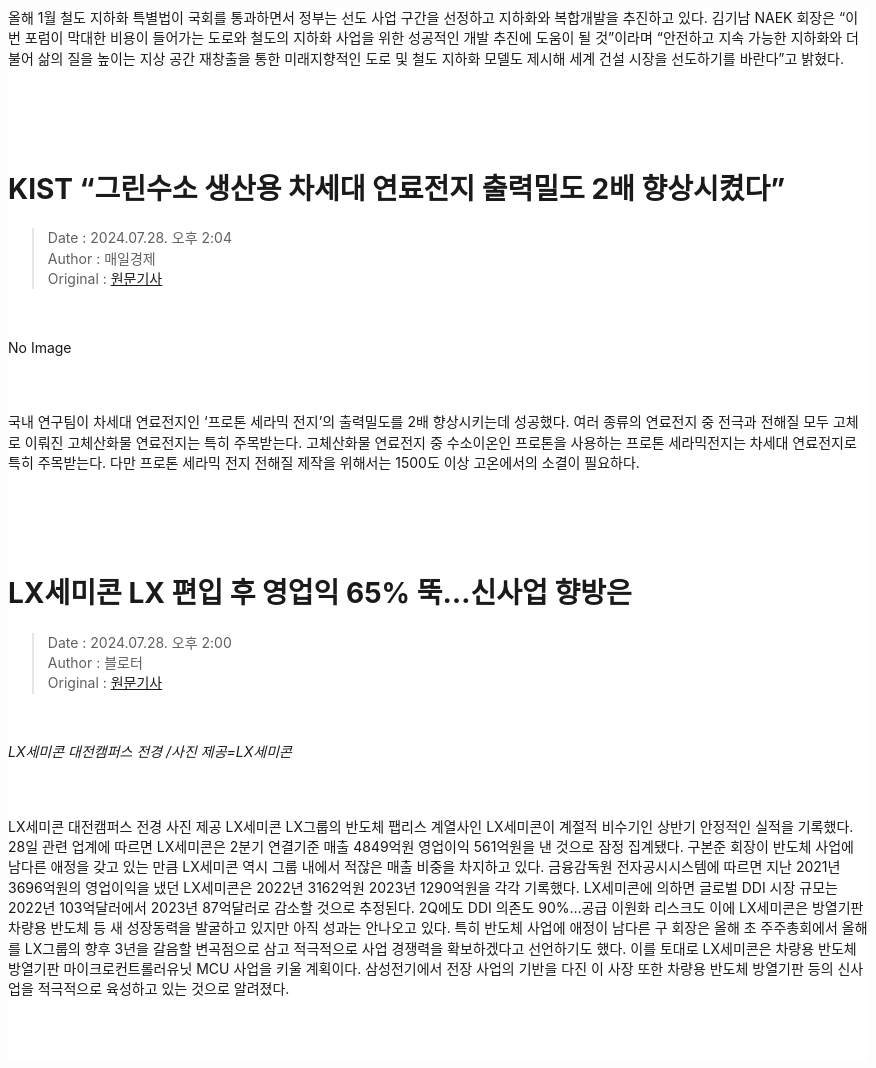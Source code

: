 올해 1월 철도 지하화 특별법이 국회를 통과하면서 정부는 선도 사업 구간을 선정하고 지하화와 복합개발을 추진하고 있다.
김기남 NAEK 회장은 “이번 포럼이 막대한 비용이 들어가는 도로와 철도의 지하화 사업을 위한 성공적인 개발 추진에 도움이 될 것”이라며 “안전하고 지속 가능한 지하화와 더불어 삶의 질을 높이는 지상 공간 재창출을 통한 미래지향적인 도로 및 철도 지하화 모델도 제시해 세계 건설 시장을 선도하기를 바란다”고 밝혔다.  
<br/><br/><br/>  

  
# KIST “그린수소 생산용 차세대 연료전지 출력밀도 2배 향상시켰다”  
  
> Date : 2024.07.28. 오후 2:04  
> Author : 매일경제  
> Original : [원문기사](https://n.news.naver.com/mnews/article/009/0005341602?sid=105)  
<br/>  
  
No Image  
<br/><br/>  
  
국내 연구팀이 차세대 연료전지인 ‘프로톤 세라믹 전지’의 출력밀도를 2배 향상시키는데 성공했다.
여러 종류의 연료전지 중 전극과 전해질 모두 고체로 이뤄진 고체산화물 연료전지는 특히 주목받는다.
고체산화물 연료전지 중 수소이온인 프로톤을 사용하는 프로톤 세라믹전지는 차세대 연료전지로 특히 주목받는다.
다만 프로톤 세라믹 전지 전해질 제작을 위해서는 1500도 이상 고온에서의 소결이 필요하다.  
<br/><br/><br/>  

  
# LX세미콘 LX 편입 후 영업익 65% 뚝…신사업 향방은  
  
> Date : 2024.07.28. 오후 2:00  
> Author : 블로터  
> Original : [원문기사](https://n.news.naver.com/mnews/article/293/0000056791?sid=105)  
<br/>  
  
<img alt="LX세미콘 대전캠퍼스 전경 /사진 제공=LX세미콘" class="_LAZY_LOADING _LAZY_LOADING_INIT_HIDE" src="https://imgnews.pstatic.net/image/293/2024/07/28/0000056791_001_20240728140009195.jpeg?type=w647" id="img1" style="display: none;"></img><em class="img_desc">LX세미콘 대전캠퍼스 전경 /사진 제공=LX세미콘</em>  
<br/><br/>  
  
LX세미콘 대전캠퍼스 전경 사진 제공 LX세미콘 LX그룹의 반도체 팹리스 계열사인 LX세미콘이 계절적 비수기인 상반기 안정적인 실적을 기록했다.
28일 관련 업계에 따르면 LX세미콘은 2분기 연결기준 매출 4849억원 영업이익 561억원을 낸 것으로 잠정 집계됐다.
구본준 회장이 반도체 사업에 남다른 애정을 갖고 있는 만큼 LX세미콘 역시 그룹 내에서 적잖은 매출 비중을 차지하고 있다.
금융감독원 전자공시시스템에 따르면 지난 2021년 3696억원의 영업이익을 냈던 LX세미콘은 2022년 3162억원 2023년 1290억원을 각각 기록했다.
LX세미콘에 의하면 글로벌 DDI 시장 규모는 2022년 103억달러에서 2023년 87억달러로 감소할 것으로 추정된다.
2Q에도 DDI 의존도 90%…공급 이원화 리스크도 이에 LX세미콘은 방열기판 차량용 반도체 등 새 성장동력을 발굴하고 있지만 아직 성과는 안나오고 있다.
특히 반도체 사업에 애정이 남다른 구 회장은 올해 초 주주총회에서 올해를 LX그룹의 향후 3년을 갈음할 변곡점으로 삼고 적극적으로 사업 경쟁력을 확보하겠다고 선언하기도 했다.
이를 토대로 LX세미콘은 차량용 반도체 방열기판 마이크로컨트롤러유닛 MCU 사업을 키울 계획이다.
삼성전기에서 전장 사업의 기반을 다진 이 사장 또한 차량용 반도체 방열기판 등의 신사업을 적극적으로 육성하고 있는 것으로 알려졌다.  
<br/><br/><br/>  

